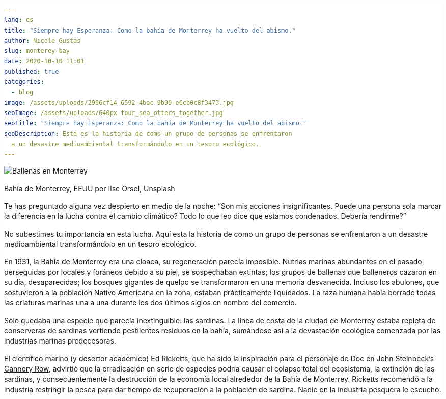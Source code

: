 ```yaml
---
lang: es
title: "Siempre hay Esperanza: Como la bahía de Monterrey ha vuelto del abismo."
author: Nicole Gustas
slug: monterey-bay
date: 2020-10-10 11:01
published: true
categories:
  - blog
image: /assets/uploads/2996cf14-6592-4bac-9b99-e6cb0c8f3473.jpg
seoImage: /assets/uploads/640px-four_sea_otters_together.jpg
seoTitle: "Siempre hay Esperanza: Como la bahía de Monterrey ha vuelto del abismo."
seoDescription: Esta es la historia de como un grupo de personas se enfrentaron
  a un desastre medioambiental transformándolo en un tesoro ecológico.
---
```

![Ballenas en
Monterrey](/assets/uploads/2996cf14-6592-4bac-9b99-e6cb0c8f3473.jpg)

Bahía de Monterrey, EEUU por Ilse Orsel,
[Unsplash](https://unsplash.com/photos/71kHyBGC6dQ)

Te has preguntado alguna vez despierto en medio de la noche: “Son mis
acciones insignificantes. Puede una persona sola marcar la diferencia en la
lucha contra el cambio climático? Todo lo que leo dice que estamos
condenados. Debería rendirme?”

No subestimes tu importancia en esta lucha. Aquí esta la historia de como un
grupo de personas se enfrentaron a un desastre medioambiental
transformándolo en un tesoro ecológico.

En 1931, la Bahía de Monterrey era una cloaca, su regeneración parecía
imposible. Nutrias marinas abundantes en el pasado, perseguidas por locales
y foráneos debido a su piel, se sospechaban extintas; los grupos de ballenas
que balleneros cazaron en su día, desaparecidas; los bosques gigantes de
quelpo se transformaron en una memoria desvanecida. Incluso los abulones,
que sostuvieron a la población Nativo Americana en la zona, estaban
prácticamente liquidados. La raza humana había borrado todas las criaturas
marinas una a una durante los dos últimos siglos en nombre del comercio.

Sólo quedaba una especie que parecía inextinguible: las sardinas. La línea
de costa de la ciudad de Monterrey estaba repleta de conserveras de sardinas
vertiendo pestilentes residuos en la bahía, sumándose así a la devastación
ecológica comenzada por las industrias marinas predecesoras.

El científico marino (y desertor académico) Ed Ricketts, que ha sido la
inspiración para el personaje de Doc en John Steinbeck’s [Cannery
Row](https://www.goodreads.com/book/show/4799.Cannery_Row?ac=1&from_search=true),
advirtió que la erradicación en serie de especies podría causar el colapso
total del ecosistema, la extinción de las sardinas, y consecuentemente la
destrucción de la economía local alrededor de la Bahía de
Monterrey. Ricketts recomendó a la industria restringir la pesca para dar
tiempo de recuperación a la población de sardina. Nadie en la industria
pesquera le escuchó.
